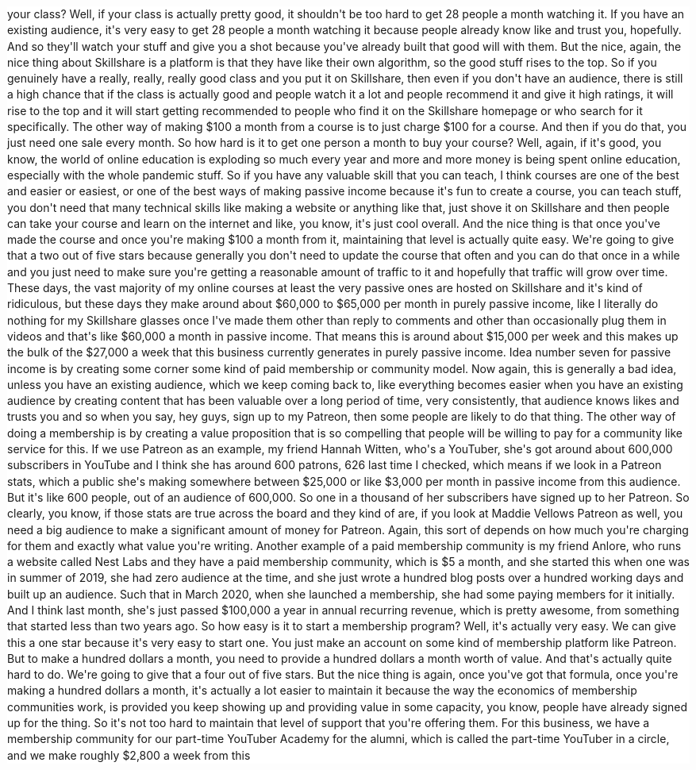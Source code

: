 your class? Well, if your class is actually pretty good, it shouldn't be too hard to get 28 people a month watching it. If you have an existing audience, it's very easy to get 28 people a month watching it because people already know like and trust you, hopefully. And so they'll watch your stuff and give you a shot because you've already built that good will with them. But the nice, again, the nice thing about Skillshare is a platform is that they have like their own algorithm, so the good stuff rises to the top. So if you genuinely have a really, really, really good class and you put it on Skillshare, then even if you don't have an audience, there is still a high chance that if the class is actually good and people watch it a lot and people recommend it and give it high ratings, it will rise to the top and it will start getting recommended to people who find it on the Skillshare homepage or who search for it specifically. The other way of making $100 a month from a course is to just charge $100 for a course. And then if you do that, you just need one sale every month. So how hard is it to get one person a month to buy your course? Well, again, if it's good, you know, the world of online education is exploding so much every year and more and more money is being spent online education, especially with the whole pandemic stuff. So if you have any valuable skill that you can teach, I think courses are one of the best and easier or easiest, or one of the best ways of making passive income because it's fun to create a course, you can teach stuff, you don't need that many technical skills like making a website or anything like that, just shove it on Skillshare and then people can take your course and learn on the internet and like, you know, it's just cool overall. And the nice thing is that once you've made the course and once you're making $100 a month from it, maintaining that level is actually quite easy. We're going to give that a two out of five stars because generally you don't need to update the course that often and you can do that once in a while and you just need to make sure you're getting a reasonable amount of traffic to it and hopefully that traffic will grow over time. These days, the vast majority of my online courses at least the very passive ones are hosted on Skillshare and it's kind of ridiculous, but these days they make around about $60,000 to $65,000 per month in purely passive income, like I literally do nothing for my Skillshare glasses once I've made them other than reply to comments and other than occasionally plug them in videos and that's like $60,000 a month in passive income. That means this is around about $15,000 per week and this makes up the bulk of the $27,000 a week that this business currently generates in purely passive income. Idea number seven for passive income is by creating some corner some kind of paid membership or community model. Now again, this is generally a bad idea, unless you have an existing audience, which we keep coming back to, like everything becomes easier when you have an existing audience by creating content that has been valuable over a long period of time, very consistently, that audience knows likes and trusts you and so when you say, hey guys, sign up to my Patreon, then some people are likely to do that thing. The other way of doing a membership is by creating a value proposition that is so compelling that people will be willing to pay for a community like service for this. If we use Patreon as an example, my friend Hannah Witten, who's a YouTuber, she's got around about 600,000 subscribers in YouTube and I think she has around 600 patrons, 626 last time I checked, which means if we look in a Patreon stats, which a public she's making somewhere between $25,000 or like $3,000 per month in passive income from this audience. But it's like 600 people, out of an audience of 600,000. So one in a thousand of her subscribers have signed up to her Patreon. So clearly, you know, if those stats are true across the board and they kind of are, if you look at Maddie Vellows Patreon as well, you need a big audience to make a significant amount of money for Patreon. Again, this sort of depends on how much you're charging for them and exactly what value you're writing. Another example of a paid membership community is my friend Anlore, who runs a website called Nest Labs and they have a paid membership community, which is $5 a month, and she started this when one was in summer of 2019, she had zero audience at the time, and she just wrote a hundred blog posts over a hundred working days and built up an audience. Such that in March 2020, when she launched a membership, she had some paying members for it initially. And I think last month, she's just passed $100,000 a year in annual recurring revenue, which is pretty awesome, from something that started less than two years ago. So how easy is it to start a membership program? Well, it's actually very easy. We can give this a one star because it's very easy to start one. You just make an account on some kind of membership platform like Patreon. But to make a hundred dollars a month, you need to provide a hundred dollars a month worth of value. And that's actually quite hard to do. We're going to give that a four out of five stars. But the nice thing is again, once you've got that formula, once you're making a hundred dollars a month, it's actually a lot easier to maintain it because the way the economics of membership communities work, is provided you keep showing up and providing value in some capacity, you know, people have already signed up for the thing. So it's not too hard to maintain that level of support that you're offering them. For this business, we have a membership community for our part-time YouTuber Academy for the alumni, which is called the part-time YouTuber in a circle, and we make roughly $2,800 a week from this